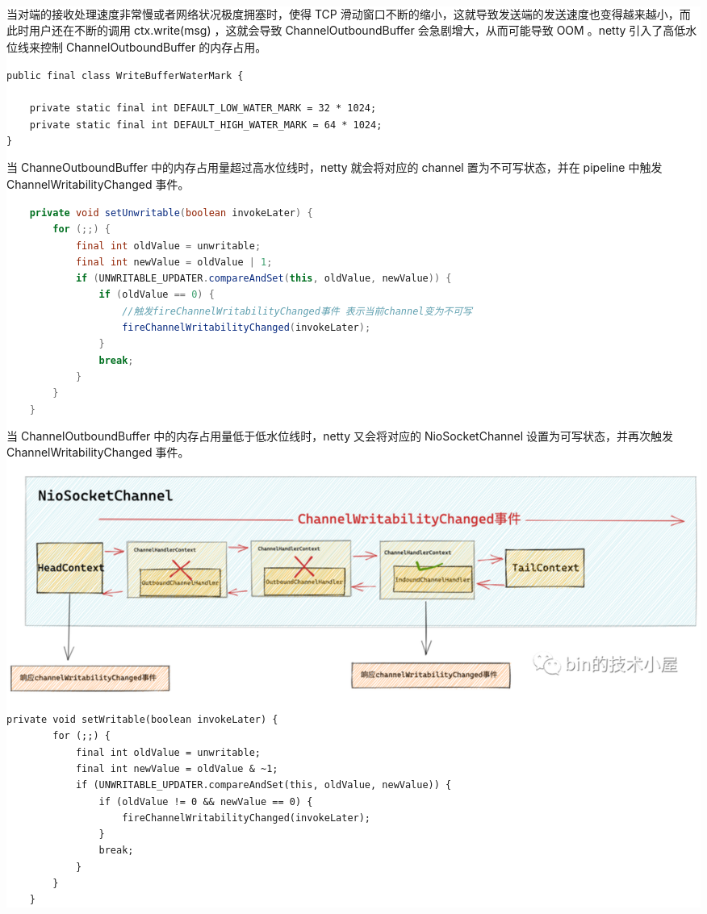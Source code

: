 当对端的接收处理速度非常慢或者网络状况极度拥塞时，使得 TCP 滑动窗口不断的缩小，这就导致发送端的发送速度也变得越来越小，而此时用户还在不断的调用 ctx.write(msg) ，这就会导致 ChannelOutboundBuffer 会急剧增大，从而可能导致 OOM 。netty 引入了高低水位线来控制 ChannelOutboundBuffer 的内存占用。

```
public final class WriteBufferWaterMark {

    private static final int DEFAULT_LOW_WATER_MARK = 32 * 1024;
    private static final int DEFAULT_HIGH_WATER_MARK = 64 * 1024;
}
```

当 ChanneOutboundBuffer 中的内存占用量超过高水位线时，netty 就会将对应的 channel 置为不可写状态，并在 pipeline 中触发 ChannelWritabilityChanged 事件。

```java
    private void setUnwritable(boolean invokeLater) {
        for (;;) {
            final int oldValue = unwritable;
            final int newValue = oldValue | 1;
            if (UNWRITABLE_UPDATER.compareAndSet(this, oldValue, newValue)) {
                if (oldValue == 0) {
                    //触发fireChannelWritabilityChanged事件 表示当前channel变为不可写
                    fireChannelWritabilityChanged(invokeLater);
                }
                break;
            }
        }
    }
```

当 ChannelOutboundBuffer 中的内存占用量低于低水位线时，netty 又会将对应的 NioSocketChannel 设置为可写状态，并再次触发 ChannelWritabilityChanged 事件。

![](./imgs/16.png)

````javajava
private void setWritable(boolean invokeLater) {
        for (;;) {
            final int oldValue = unwritable;
            final int newValue = oldValue & ~1;
            if (UNWRITABLE_UPDATER.compareAndSet(this, oldValue, newValue)) {
                if (oldValue != 0 && newValue == 0) {
                    fireChannelWritabilityChanged(invokeLater);
                }
                break;
            }
        }
    }
````
